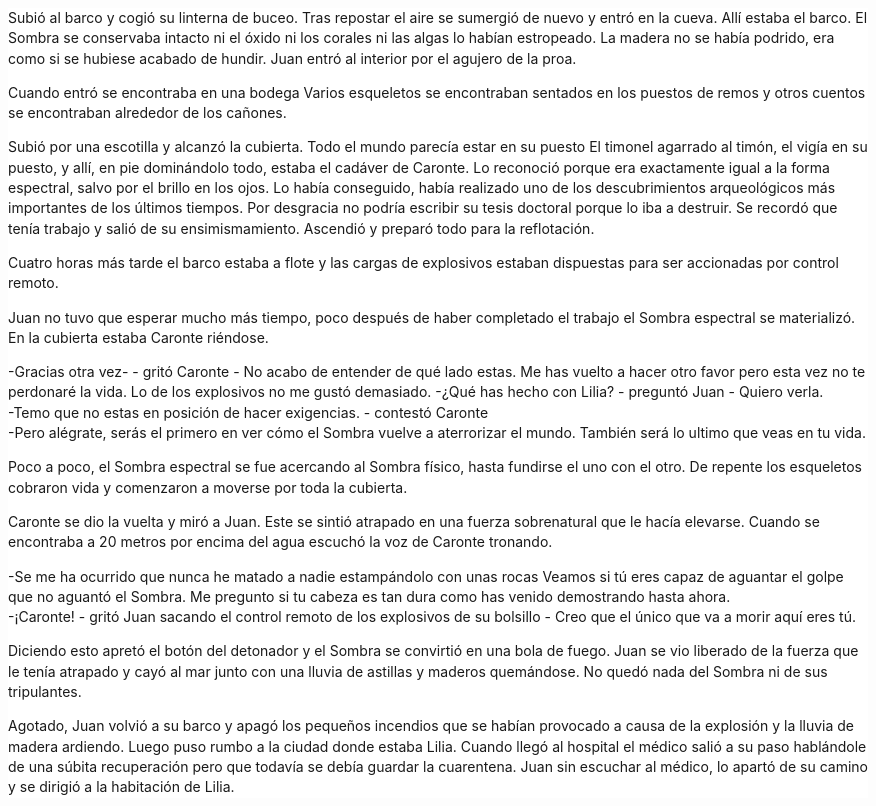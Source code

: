 Subió al barco y cogió su linterna de buceo. Tras repostar el aire se
sumergió de nuevo y entró en la cueva. Allí estaba el barco. El Sombra
se conservaba intacto ni el óxido ni los corales ni las algas lo habían
estropeado. La madera no se había podrido, era como si se hubiese
acabado de hundir. Juan entró al interior por el agujero de la proa.

Cuando entró se encontraba en una bodega Varios esqueletos se
encontraban sentados en los puestos de remos y otros cuentos se
encontraban alrededor de los cañones.

Subió por una escotilla y alcanzó la cubierta. Todo el mundo parecía
estar en su puesto El timonel agarrado al timón, el vigía en su puesto,
y allí, en pie dominándolo todo, estaba el cadáver de Caronte. Lo
reconoció porque era exactamente igual a la forma espectral, salvo por
el brillo en los ojos. Lo había conseguido, había realizado uno de los
descubrimientos arqueológicos más importantes de los últimos tiempos.
Por desgracia no podría escribir su tesis doctoral porque lo iba a
destruir. Se recordó que tenía trabajo y salió de su ensimismamiento.
Ascendió y preparó todo para la reflotación.

Cuatro horas más tarde el barco estaba a flote y las cargas de
explosivos estaban dispuestas para ser accionadas por control remoto.

Juan no tuvo que esperar mucho más tiempo, poco después de haber
completado el trabajo el Sombra espectral se materializó. En la
cubierta estaba Caronte riéndose.

-Gracias otra vez- - gritó Caronte - No acabo de entender de qué lado
estas. Me has vuelto a hacer otro favor pero esta vez no te perdonaré
la vida. Lo de los explosivos no me gustó demasiado.
-¿Qué has hecho con Lilia? - preguntó Juan - Quiero verla.  
-Temo que no estas en posición de hacer exigencias. - contestó Caronte  
-Pero alégrate, serás el primero en ver cómo el Sombra vuelve a
aterrorizar el mundo. También será lo ultimo que veas en tu vida.

Poco a poco, el Sombra espectral se fue acercando al Sombra físico,
hasta fundirse el uno con el otro. De repente los esqueletos cobraron
vida y comenzaron a moverse por toda la cubierta.

Caronte se dio la vuelta y miró a Juan. Este se sintió atrapado en una
fuerza sobrenatural que le hacía elevarse. Cuando se encontraba a 20
metros por encima del agua escuchó la voz de Caronte tronando.

-Se me ha ocurrido que nunca he matado a nadie estampándolo con unas
rocas Veamos si tú eres capaz de aguantar el golpe que no aguantó el
Sombra. Me pregunto si tu cabeza es tan dura como has venido
demostrando hasta ahora.  
-¡Caronte! - gritó Juan sacando el control remoto de los explosivos de
su bolsillo - Creo que el único que va a morir aquí eres tú.

Diciendo esto apretó el botón del detonador y el Sombra se convirtió en
una bola de fuego. Juan se vio liberado de la fuerza que le tenía
atrapado y cayó al mar junto con una lluvia de astillas y maderos
quemándose. No quedó nada del Sombra ni de sus tripulantes.

Agotado, Juan volvió a su barco y apagó los pequeños incendios que se
habían provocado a causa de la explosión y la lluvia de madera
ardiendo. Luego puso rumbo a la ciudad donde estaba Lilia. Cuando llegó
al hospital el médico salió a su paso hablándole de una súbita
recuperación pero que todavía se debía guardar la cuarentena. Juan sin
escuchar al médico, lo apartó de su camino y se dirigió a la habitación
de Lilia.

